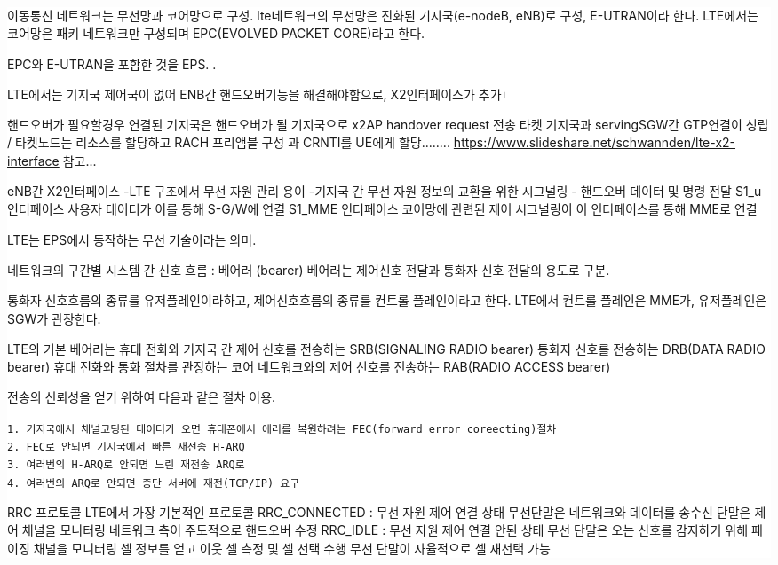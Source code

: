 

이동통신 네트워크는 무선망과 코어망으로 구성.
lte네트워크의 무선망은 진화된 기지국(e-nodeB, eNB)로 구성, E-UTRAN이라 한다.
LTE에서는 코어망은 패키 네트워크만 구성되며 EPC(EVOLVED PACKET CORE)라고 한다.

EPC와 E-UTRAN을 포함한 것을 EPS.
.

LTE에서는 기지국 제어국이 없어 ENB간 핸드오버기능을 해결해야함으로, X2인터페이스가 추가ㄴ

핸드오버가 필요할경우 연결된 기지국은 핸드오버가 될 기지국으로 x2AP handover request 전송
타켓 기지국과 servingSGW간 GTP연결이 성립 / 타켓노드는 리소스를 할당하고 RACH 프리앰블 구성 과
CRNTI를 UE에게 할당........
https://www.slideshare.net/schwannden/lte-x2-interface 참고...

eNB간 X2인터페이스
    -LTE 구조에서 무선 자원 관리 용이
    -기지국 간 무선 자원 정보의 교환을 위한 시그널링
    - 핸드오버 데이터 및 명령 전달
S1_u 인터페이스
    사용자 데이터가 이를 통해 S-G/W에 연결
S1_MME 인터페이스
    코어망에 관련된 제어 시그널링이 이 인터페이스를 통해 MME로 연결


LTE는 EPS에서 동작하는 무선 기술이라는 의미.

네트워크의 구간별 시스템 간 신호 흐름 : 베어러 (bearer)
베어러는 제어신호 전달과 통화자 신호 전달의 용도로 구분.

통화자 신호흐름의 종류를 유저플레인이라하고, 제어신호흐름의 종류를 컨트롤 플레인이라고 한다.
LTE에서 컨트롤 플레인은 MME가, 유저플레인은 SGW가 관장한다.

LTE의 기본 베어러는 
휴대 전화와 기지국 간 제어 신호를 전송하는 SRB(SIGNALING RADIO bearer)
통화자 신호를 전송하는 DRB(DATA RADIO bearer)
휴대 전화와 통화 절차를 관장하는 코어 네트워크와의 제어 신호를 전송하는 RAB(RADIO ACCESS bearer)


전송의 신뢰성을 얻기 위하여 다음과 같은 절차 이용.

    1. 기지국에서 채널코딩된 데이터가 오면 휴대폰에서 에러를 복원하려는 FEC(forward error coreecting)절차
    2. FEC로 안되면 기지국에서 빠른 재전송 H-ARQ
    3. 여러번의 H-ARQ로 안되면 느린 재전송 ARQ로
    4. 여러번의 ARQ로 안되면 종단 서버에 재전(TCP/IP) 요구 


RRC 프로토콜
    LTE에서 가장 기본적인 프로토콜
        RRC_CONNECTED : 무선 자원 제어 연결 상태
            무선단말은 네트워크와 데이터를 송수신
            단말은 제어 채널을 모니터링
            네트워크 측이 주도적으로 핸드오버 수정
        RRC_IDLE : 무선 자원 제어 연결 안된 상태
            무선 단말은 오는 신호를 감지하기 위해 페이징 채널을 모니터링
            셀 정보를 얻고 이웃 셀 측정 및 셀 선택 수행
            무선 단말이 자율적으로 셀 재선택 가능
